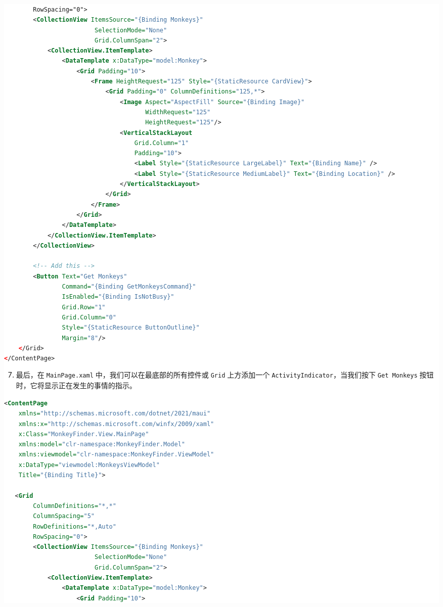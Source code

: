 ```xml
        RowSpacing="0">
        <CollectionView ItemsSource="{Binding Monkeys}"
                         SelectionMode="None"
                         Grid.ColumnSpan="2">
            <CollectionView.ItemTemplate>
                <DataTemplate x:DataType="model:Monkey">
                    <Grid Padding="10">
                        <Frame HeightRequest="125" Style="{StaticResource CardView}">
                            <Grid Padding="0" ColumnDefinitions="125,*">
                                <Image Aspect="AspectFill" Source="{Binding Image}"
                                       WidthRequest="125"
                                       HeightRequest="125"/>
                                <VerticalStackLayout
                                    Grid.Column="1"
                                    Padding="10">
                                    <Label Style="{StaticResource LargeLabel}" Text="{Binding Name}" />
                                    <Label Style="{StaticResource MediumLabel}" Text="{Binding Location}" />
                                </VerticalStackLayout>
                            </Grid>
                        </Frame>
                    </Grid>
                </DataTemplate>
            </CollectionView.ItemTemplate>
        </CollectionView>

        <!-- Add this -->
        <Button Text="Get Monkeys" 
                Command="{Binding GetMonkeysCommand}"
                IsEnabled="{Binding IsNotBusy}"
                Grid.Row="1"
                Grid.Column="0"
                Style="{StaticResource ButtonOutline}"
                Margin="8"/>
    </Grid>
</ContentPage>
```

7. 最后，在 `MainPage.xaml` 中，我们可以在最底部的所有控件或 `Grid` 上方添加一个 `ActivityIndicator`，当我们按下 `Get Monkeys` 按钮时，它将显示正在发生的事情的指示。



```xml
<ContentPage
    xmlns="http://schemas.microsoft.com/dotnet/2021/maui"
    xmlns:x="http://schemas.microsoft.com/winfx/2009/xaml"
    x:Class="MonkeyFinder.View.MainPage"
    xmlns:model="clr-namespace:MonkeyFinder.Model"
    xmlns:viewmodel="clr-namespace:MonkeyFinder.ViewModel"
    x:DataType="viewmodel:MonkeysViewModel"
    Title="{Binding Title}">

   <Grid
        ColumnDefinitions="*,*"
        ColumnSpacing="5"
        RowDefinitions="*,Auto"
        RowSpacing="0">
        <CollectionView ItemsSource="{Binding Monkeys}"
                         SelectionMode="None"
                         Grid.ColumnSpan="2">
            <CollectionView.ItemTemplate>
                <DataTemplate x:DataType="model:Monkey">
                    <Grid Padding="10">
```